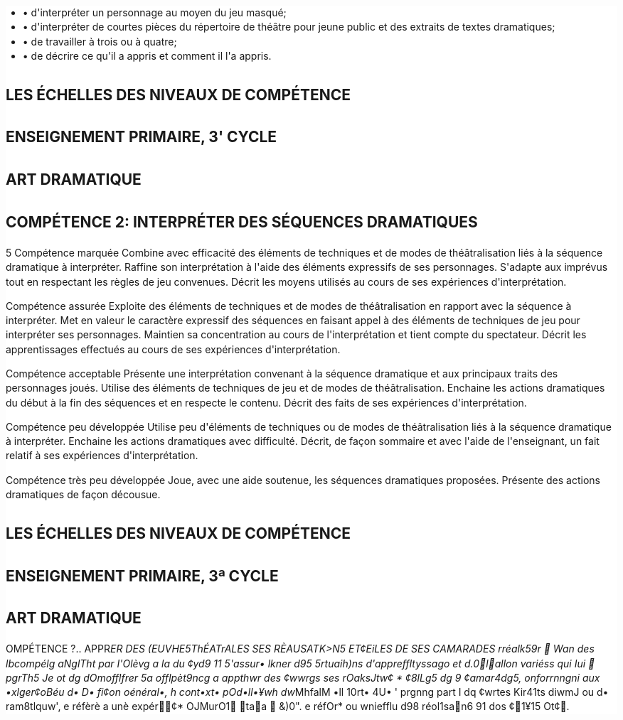 - • d'interpréter un personnage au moyen du jeu masqué;
- • d'interpréter de courtes pièces du répertoire de théâtre pour jeune public et des extraits de textes dramatiques;
- • de travailler à trois ou à quatre;
- • de décrire ce qu'il a appris et comment il l'a appris.

## LES ÉCHELLES DES NIVEAUX DE COMPÉTENCE

## ENSEIGNEMENT PRIMAIRE, 3' CYCLE

## ART DRAMATIQUE

## COMPÉTENCE 2: INTERPRÉTER DES SÉQUENCES DRAMATIQUES

5 Compétence marquée Combine avec efficacité des éléments de techniques et de modes de théâtralisation liés à la séquence dramatique à interpréter. Raffine son interprétation à l'aide des éléments expressifs de ses personnages. S'adapte aux imprévus tout en respectant les règles de jeu convenues. Décrit les moyens utilisés au cours de ses expériences d'interprétation.

Compétence assurée Exploite des éléments de techniques et de modes de théâtralisation en rapport avec la séquence à interpréter. Met en valeur le caractère expressif des séquences en faisant appel à des éléments de techniques de jeu pour interpréter ses personnages. Maintien sa concentration au cours de l'interprétation et tient compte du spectateur. Décrit les apprentissages effectués au cours de ses expériences d'interprétation.

Compétence acceptable Présente une interprétation convenant à la séquence dramatique et aux principaux traits des personnages joués. Utilise des éléments de techniques de jeu et de modes de théâtralisation. Enchaine les actions dramatiques du début à la fin des séquences et en respecte le contenu. Décrit des faits de ses expériences d'interprétation.

Compétence peu développée Utilise peu d'éléments de techniques ou de modes de théâtralisation liés à la séquence dramatique à interpréter. Enchaine les actions dramatiques avec difficulté. Décrit, de façon sommaire et avec l'aide de l'enseignant, un fait relatif à ses expériences d'interprétation.

Compétence très peu développée Joue, avec une aide soutenue, les séquences dramatiques proposées. Présente des actions dramatiques de façon décousue.

## LES ÉCHELLES DES NIVEAUX DE COMPÉTENCE

## ENSEIGNEMENT PRIMAIRE, 3ª CYCLE

## ART DRAMATIQUE

OMPÉTENCE ?.. APPR*ER DES (EUVHE5ThÉATrALES SES RÈAUSATK>N5 ET¢EiLES DE SES CAMARADES rréalk59r ￿ Wan des lbcompélg aNglTht par I'Olèvg a la du ¢yd9 11 5'assur• lkner d95 5rtuaih)ns d'appreffltyssago et d.0￿l￿allon variéss qui Iui ￿ pgrTh5 *Je ot dg dOmofflfrer 5a offlpèt9ncg a appthwr des ¢wwrgs ses rOaksJtw¢ * ¢8lLg5 dg $9$ ¢amar4dg5, onforrn*ngni aux •xlger¢oBéu d• D• fi¢on oénéral•, h cont•xt• pOd•ll•¥wh dw*MhfalM •ll 10rt• 4U• ' prgnng part I dq ¢wrtes Kir41ts diwmJ ou d• ram8tlquw', e réfèrè a unè expér￿￿¢* OJMurO1￿ ￿ta￿a ￿ &)0". e réfOr* ou wniefflu d98 réol1sa￿n6 91 dos ¢￿1¥15 Ot¢￿.
